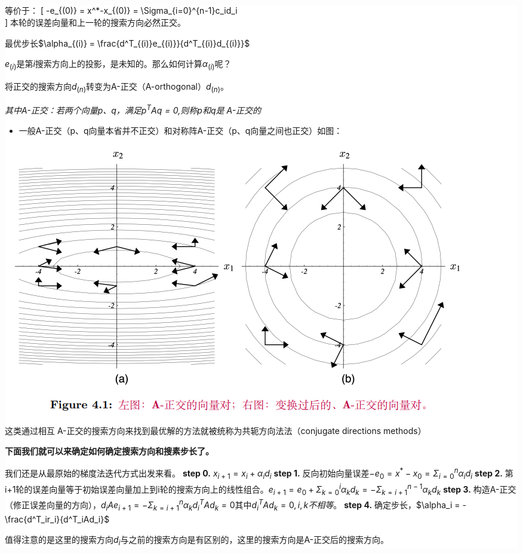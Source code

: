 等价于：
\[
  -e_{(0)} = x^*-x_{(0)} = \Sigma_{i=0}^{n-1}c_id_i  
\]
本轮的误差向量和上一轮的搜索方向必然正交。

最优步长$\alpha_{(i)} = \frac{d^T_{(i)}e_{(i)}}{d^T_{(i)}d_{(i)}}$

$e_{(i)}$是第$i$搜索方向上的投影，是未知的。那么如何计算$\alpha_{(i)}$呢？

将正交的搜索方向$d_{(n)}$转变为A-正交（A-orthogonal）$d_{(n)}$。

*其中A-正交：若两个向量$p$、$q$，满足$p^TAq=0$,则称$p$和$q$是 A-正交的*

- 一般A-正交（p、q向量本省并不正交）和对称阵A-正交（p、q向量之间也正交）如图：

![Ao](./image/Ao.png)

这类通过相互 A-正交的搜索方向来找到最优解的方法就被统称为共轭方向法法（conjugate directions methods）

**下面我们就可以来确定如何确定搜索方向和搜素步长了。**

我们还是从最原始的梯度法迭代方式出发来看。
**step 0.** $x_{i+1} = x_i + \alpha_id_i$
**step 1.** 反向初始向量误差$-e_0 = x^*-x_0 = \Sigma_{i=0}^n\alpha_id_i$
**step 2.** 第i+1轮的误差向量等于初始误差向量加上到i轮的搜索方向上的线性组合。$e_{i+1} = e_0 + \Sigma_{k=0}^i\alpha_kd_k = -\Sigma_{k=i+1}^{n-1}\alpha_kd_k$
**step 3.** 构造A-正交（修正误差向量的方向），$d_iAe_{i+1} = -\Sigma_{k=i+1}^n\alpha_kd^T_iAd_k = 0$其中$d^T_iAd_k = 0,i,k不相等$。
**step 4.** 确定步长，$\alpha_i = -\frac{d^T_ir_i}{d^T_iAd_i}$

值得注意的是这里的搜索方向$d_i$与之前的搜索方向是有区别的，这里的搜索方向是A-正交后的搜索方向。
